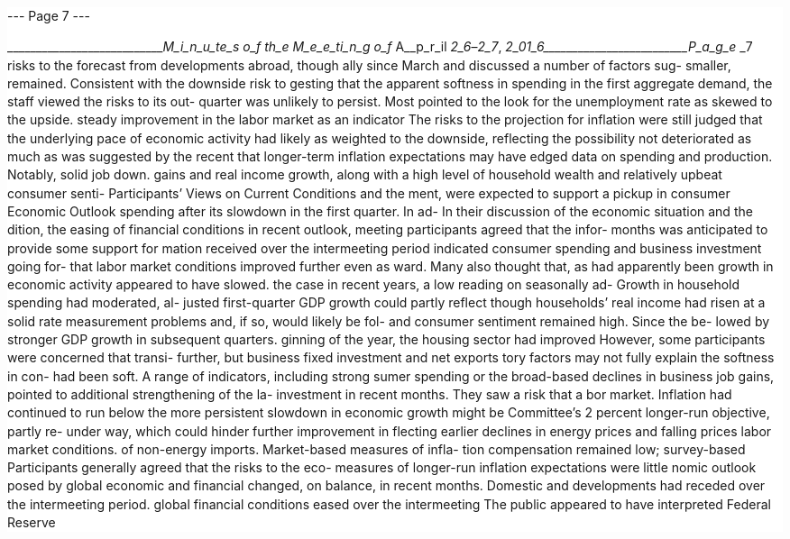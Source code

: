 --- Page 7 ---

______________________________M_i_n_u_te_s_ o_f_ _th_e_ _M_e_e_ti_n_g_ o_f_ A__p_r_il _2_6_–_2_7_, _2_01_6_________________________P_a_g_e_ _7
risks to the forecast from developments abroad, though ally since March and discussed a number of factors sug-
smaller, remained. Consistent with the downside risk to gesting that the apparent softness in spending in the first
aggregate demand, the staff viewed the risks to its out- quarter was unlikely to persist. Most pointed to the
look for the unemployment rate as skewed to the upside. steady improvement in the labor market as an indicator
The risks to the projection for inflation were still judged that the underlying pace of economic activity had likely
as weighted to the downside, reflecting the possibility not deteriorated as much as was suggested by the recent
that longer-term inflation expectations may have edged data on spending and production. Notably, solid job
down. gains and real income growth, along with a high level of
household wealth and relatively upbeat consumer senti-
Participants’ Views on Current Conditions and the
ment, were expected to support a pickup in consumer
Economic Outlook
spending after its slowdown in the first quarter. In ad-
In their discussion of the economic situation and the
dition, the easing of financial conditions in recent
outlook, meeting participants agreed that the infor-
months was anticipated to provide some support for
mation received over the intermeeting period indicated
consumer spending and business investment going for-
that labor market conditions improved further even as
ward. Many also thought that, as had apparently been
growth in economic activity appeared to have slowed.
the case in recent years, a low reading on seasonally ad-
Growth in household spending had moderated, al-
justed first-quarter GDP growth could partly reflect
though households’ real income had risen at a solid rate
measurement problems and, if so, would likely be fol-
and consumer sentiment remained high. Since the be-
lowed by stronger GDP growth in subsequent quarters.
ginning of the year, the housing sector had improved
However, some participants were concerned that transi-
further, but business fixed investment and net exports
tory factors may not fully explain the softness in con-
had been soft. A range of indicators, including strong
sumer spending or the broad-based declines in business
job gains, pointed to additional strengthening of the la-
investment in recent months. They saw a risk that a
bor market. Inflation had continued to run below the
more persistent slowdown in economic growth might be
Committee’s 2 percent longer-run objective, partly re-
under way, which could hinder further improvement in
flecting earlier declines in energy prices and falling prices
labor market conditions.
of non-energy imports. Market-based measures of infla-
tion compensation remained low; survey-based Participants generally agreed that the risks to the eco-
measures of longer-run inflation expectations were little nomic outlook posed by global economic and financial
changed, on balance, in recent months. Domestic and developments had receded over the intermeeting period.
global financial conditions eased over the intermeeting The public appeared to have interpreted Federal Reserve